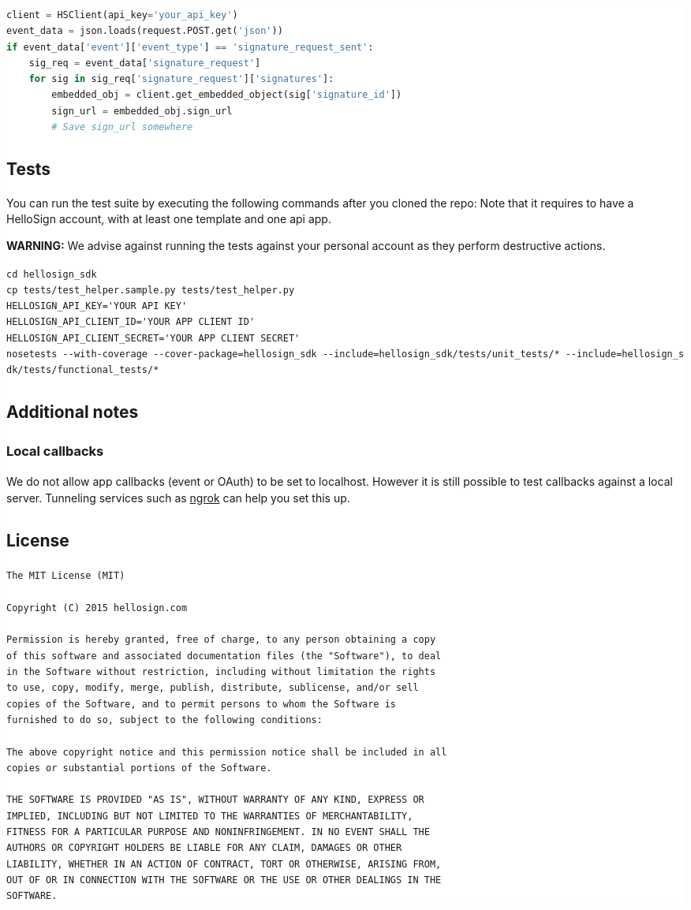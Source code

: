 ````python
client = HSClient(api_key='your_api_key')
event_data = json.loads(request.POST.get('json'))
if event_data['event']['event_type'] == 'signature_request_sent':
    sig_req = event_data['signature_request']
    for sig in sig_req['signature_request']['signatures']:
        embedded_obj = client.get_embedded_object(sig['signature_id'])
        sign_url = embedded_obj.sign_url
        # Save sign_url somewhere
````


## Tests

You can run the test suite by executing the following commands after you cloned the repo:
Note that it requires to have a HelloSign account, with at least one template and one api app.

**WARNING:** We advise against running the tests against your personal account as they perform destructive actions.

```
cd hellosign_sdk
cp tests/test_helper.sample.py tests/test_helper.py
HELLOSIGN_API_KEY='YOUR API KEY'
HELLOSIGN_API_CLIENT_ID='YOUR APP CLIENT ID'
HELLOSIGN_API_CLIENT_SECRET='YOUR APP CLIENT SECRET'
nosetests --with-coverage --cover-package=hellosign_sdk --include=hellosign_sdk/tests/unit_tests/* --include=hellosign_sdk/tests/functional_tests/*
```

## Additional notes

### Local callbacks
We do not allow app callbacks (event or OAuth) to be set to localhost. However it is still possible to test callbacks against a local server. Tunneling services such as [ngrok](http://ngrok.com) can help you set this up.

## License

```
The MIT License (MIT)

Copyright (C) 2015 hellosign.com

Permission is hereby granted, free of charge, to any person obtaining a copy
of this software and associated documentation files (the "Software"), to deal
in the Software without restriction, including without limitation the rights
to use, copy, modify, merge, publish, distribute, sublicense, and/or sell
copies of the Software, and to permit persons to whom the Software is
furnished to do so, subject to the following conditions:

The above copyright notice and this permission notice shall be included in all
copies or substantial portions of the Software.

THE SOFTWARE IS PROVIDED "AS IS", WITHOUT WARRANTY OF ANY KIND, EXPRESS OR
IMPLIED, INCLUDING BUT NOT LIMITED TO THE WARRANTIES OF MERCHANTABILITY,
FITNESS FOR A PARTICULAR PURPOSE AND NONINFRINGEMENT. IN NO EVENT SHALL THE
AUTHORS OR COPYRIGHT HOLDERS BE LIABLE FOR ANY CLAIM, DAMAGES OR OTHER
LIABILITY, WHETHER IN AN ACTION OF CONTRACT, TORT OR OTHERWISE, ARISING FROM,
OUT OF OR IN CONNECTION WITH THE SOFTWARE OR THE USE OR OTHER DEALINGS IN THE
SOFTWARE.
```
